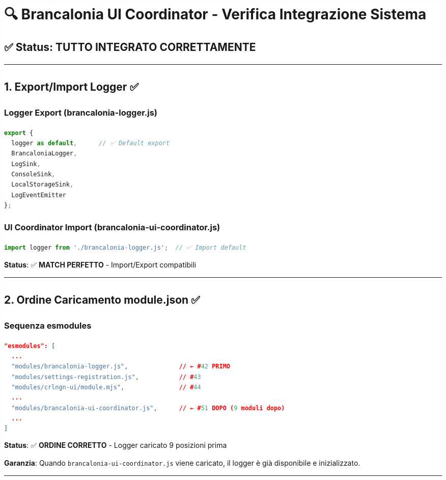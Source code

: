 # 🔍 Brancalonia UI Coordinator - Verifica Integrazione Sistema

## ✅ Status: TUTTO INTEGRATO CORRETTAMENTE

---

## 1. Export/Import Logger ✅

### Logger Export (brancalonia-logger.js)
```javascript
export { 
  logger as default,      // ✅ Default export
  BrancaloniaLogger,
  LogSink,
  ConsoleSink,
  LocalStorageSink,
  LogEventEmitter
};
```

### UI Coordinator Import (brancalonia-ui-coordinator.js)
```javascript
import logger from './brancalonia-logger.js';  // ✅ Import default
```

**Status**: ✅ **MATCH PERFETTO** - Import/Export compatibili

---

## 2. Ordine Caricamento module.json ✅

### Sequenza esmodules
```json
"esmodules": [
  ...
  "modules/brancalonia-logger.js",              // ← #42 PRIMO
  "modules/settings-registration.js",           // #43
  "modules/crlngn-ui/module.mjs",               // #44
  ...
  "modules/brancalonia-ui-coordinator.js",      // ← #51 DOPO (9 moduli dopo)
  ...
]
```

**Status**: ✅ **ORDINE CORRETTO** - Logger caricato 9 posizioni prima

**Garanzia**: Quando `brancalonia-ui-coordinator.js` viene caricato, il logger è già disponibile e inizializzato.

---